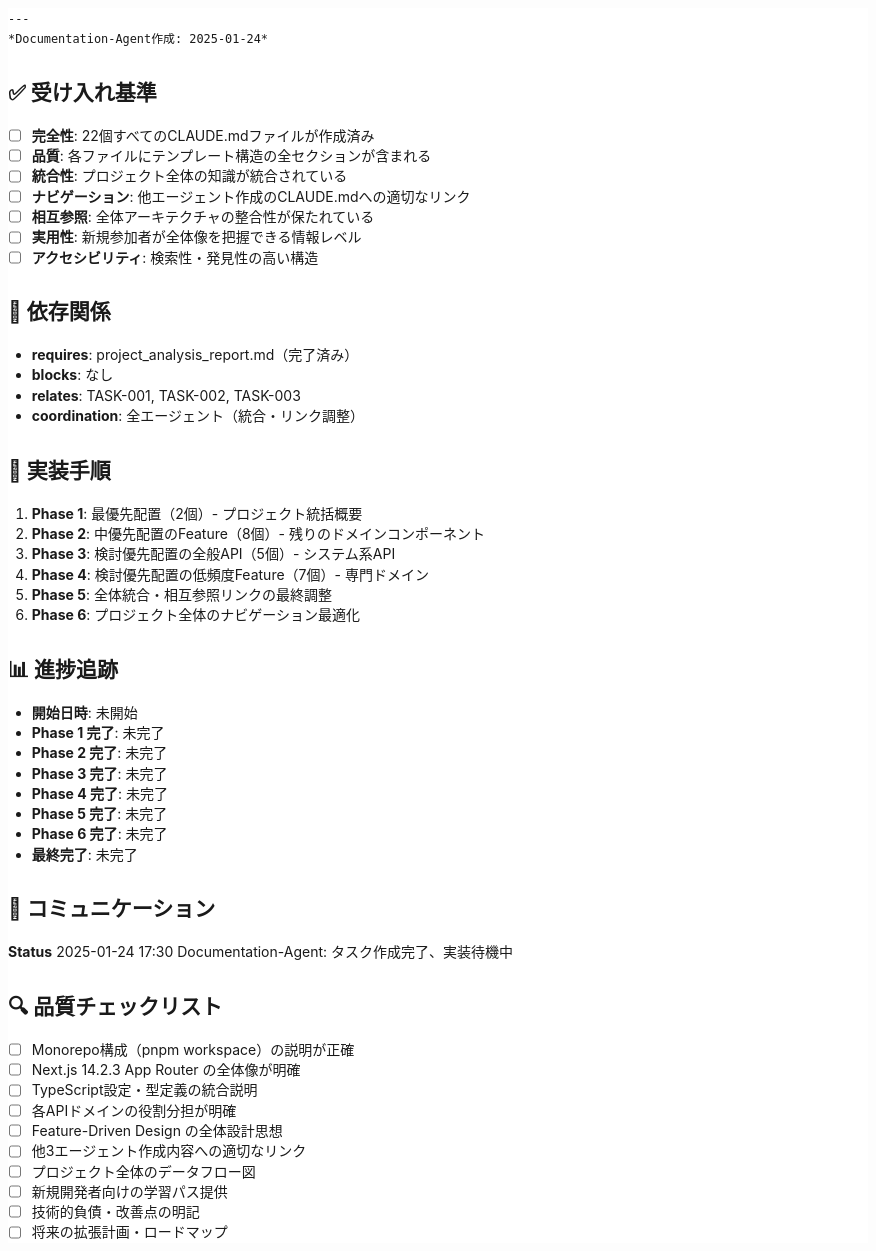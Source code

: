 ```
---
*Documentation-Agent作成: 2025-01-24*
```

## ✅ 受け入れ基準

- [ ] **完全性**: 22個すべてのCLAUDE.mdファイルが作成済み
- [ ] **品質**: 各ファイルにテンプレート構造の全セクションが含まれる
- [ ] **統合性**: プロジェクト全体の知識が統合されている
- [ ] **ナビゲーション**: 他エージェント作成のCLAUDE.mdへの適切なリンク
- [ ] **相互参照**: 全体アーキテクチャの整合性が保たれている
- [ ] **実用性**: 新規参加者が全体像を把握できる情報レベル
- [ ] **アクセシビリティ**: 検索性・発見性の高い構造

## 🔄 依存関係

- **requires**: project_analysis_report.md（完了済み）
- **blocks**: なし
- **relates**: TASK-001, TASK-002, TASK-003
- **coordination**: 全エージェント（統合・リンク調整）

## 🚀 実装手順

1. **Phase 1**: 最優先配置（2個）- プロジェクト統括概要
2. **Phase 2**: 中優先配置のFeature（8個）- 残りのドメインコンポーネント
3. **Phase 3**: 検討優先配置の全般API（5個）- システム系API
4. **Phase 4**: 検討優先配置の低頻度Feature（7個）- 専門ドメイン
5. **Phase 5**: 全体統合・相互参照リンクの最終調整
6. **Phase 6**: プロジェクト全体のナビゲーション最適化

## 📊 進捗追跡

- **開始日時**: 未開始
- **Phase 1 完了**: 未完了
- **Phase 2 完了**: 未完了
- **Phase 3 完了**: 未完了
- **Phase 4 完了**: 未完了
- **Phase 5 完了**: 未完了
- **Phase 6 完了**: 未完了
- **最終完了**: 未完了

## 💬 コミュニケーション

**Status** 2025-01-24 17:30 Documentation-Agent: タスク作成完了、実装待機中

## 🔍 品質チェックリスト

- [ ] Monorepo構成（pnpm workspace）の説明が正確
- [ ] Next.js 14.2.3 App Router の全体像が明確
- [ ] TypeScript設定・型定義の統合説明
- [ ] 各APIドメインの役割分担が明確
- [ ] Feature-Driven Design の全体設計思想
- [ ] 他3エージェント作成内容への適切なリンク
- [ ] プロジェクト全体のデータフロー図
- [ ] 新規開発者向けの学習パス提供
- [ ] 技術的負債・改善点の明記
- [ ] 将来の拡張計画・ロードマップ

